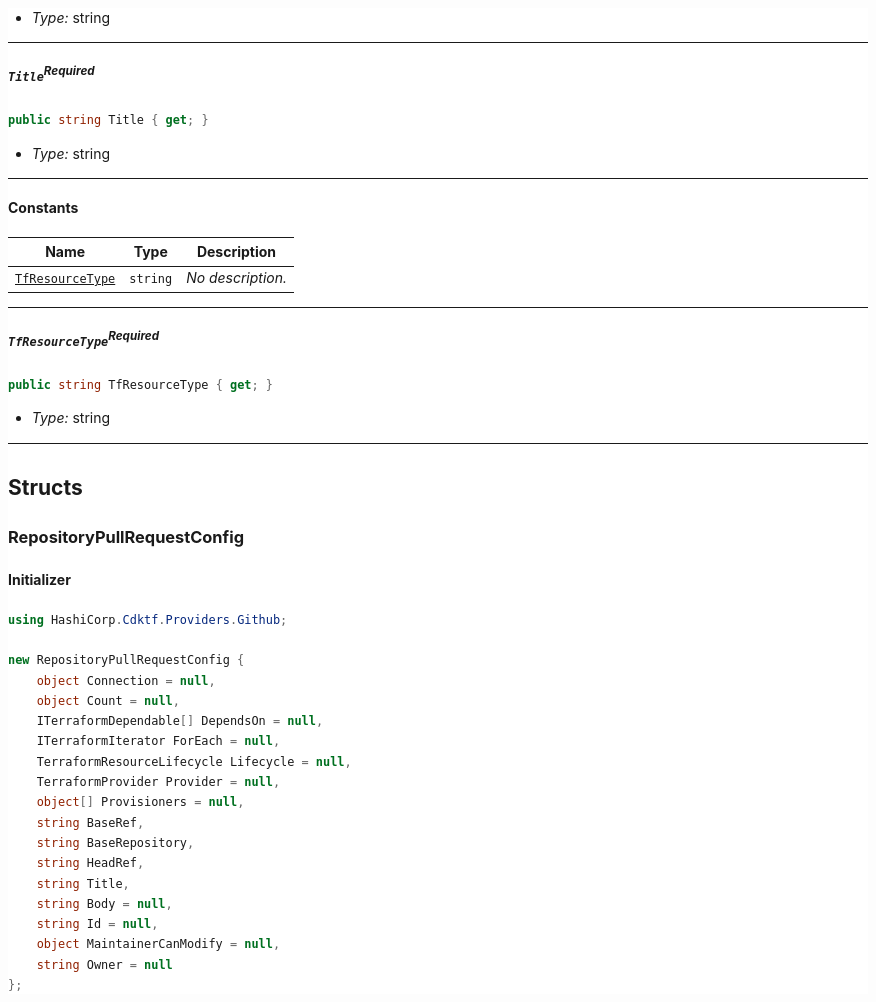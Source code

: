 - *Type:* string

---

##### `Title`<sup>Required</sup> <a name="Title" id="@cdktf/provider-github.repositoryPullRequest.RepositoryPullRequest.property.title"></a>

```csharp
public string Title { get; }
```

- *Type:* string

---

#### Constants <a name="Constants" id="Constants"></a>

| **Name** | **Type** | **Description** |
| --- | --- | --- |
| <code><a href="#@cdktf/provider-github.repositoryPullRequest.RepositoryPullRequest.property.tfResourceType">TfResourceType</a></code> | <code>string</code> | *No description.* |

---

##### `TfResourceType`<sup>Required</sup> <a name="TfResourceType" id="@cdktf/provider-github.repositoryPullRequest.RepositoryPullRequest.property.tfResourceType"></a>

```csharp
public string TfResourceType { get; }
```

- *Type:* string

---

## Structs <a name="Structs" id="Structs"></a>

### RepositoryPullRequestConfig <a name="RepositoryPullRequestConfig" id="@cdktf/provider-github.repositoryPullRequest.RepositoryPullRequestConfig"></a>

#### Initializer <a name="Initializer" id="@cdktf/provider-github.repositoryPullRequest.RepositoryPullRequestConfig.Initializer"></a>

```csharp
using HashiCorp.Cdktf.Providers.Github;

new RepositoryPullRequestConfig {
    object Connection = null,
    object Count = null,
    ITerraformDependable[] DependsOn = null,
    ITerraformIterator ForEach = null,
    TerraformResourceLifecycle Lifecycle = null,
    TerraformProvider Provider = null,
    object[] Provisioners = null,
    string BaseRef,
    string BaseRepository,
    string HeadRef,
    string Title,
    string Body = null,
    string Id = null,
    object MaintainerCanModify = null,
    string Owner = null
};
```
